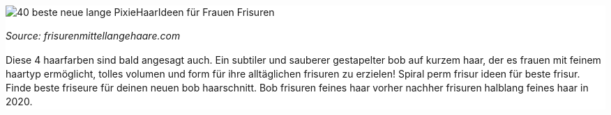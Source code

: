 
![40 beste neue lange PixieHaarIdeen für Frauen Frisuren](https://i2.wp.com/www.frisurenmittellangehaare.com/wp-content/uploads/2021/11/1637410111_688_40-beste-neue-lange-Pixie-Haar-Ideen-fuer-Frauen.jpeg "40 beste neue lange PixieHaarIdeen für Frauen Frisuren")

*Source: frisurenmittellangehaare.com*

Diese 4 haarfarben sind bald angesagt auch. Ein subtiler und sauberer gestapelter bob auf kurzem haar, der es frauen mit feinem haartyp ermöglicht, tolles volumen und form für ihre alltäglichen frisuren zu erzielen! Spiral perm frisur ideen für beste frisur. Finde beste friseure für deinen neuen bob haarschnitt. Bob frisuren feines haar vorher nachher frisuren halblang feines haar in 2020.



